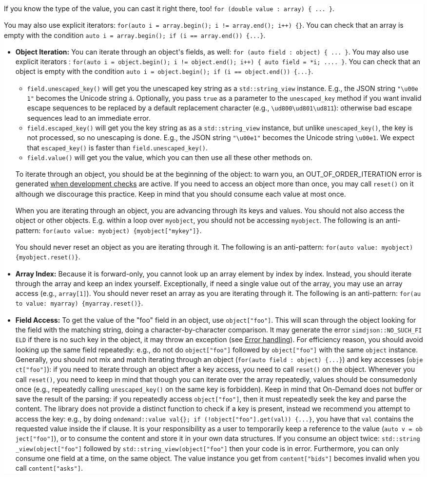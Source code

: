   If you know the type of the value, you can cast it right there, too! `for (double value : array) { ... }`.

  You may also use explicit iterators: `for(auto i = array.begin(); i != array.end(); i++) {}`. You can check that an array is empty with the condition `auto i = array.begin(); if (i == array.end()) {...}`.
* **Object Iteration:** You can iterate through an object's fields, as well: `for (auto field : object) { ... }`. You may also use explicit iterators : `for(auto i = object.begin(); i != object.end(); i++) { auto field = *i; .... }`. You can check that an object is empty with the condition `auto i = object.begin(); if (i == object.end()) {...}`.
  - `field.unescaped_key()` will get you the unescaped key string as a `std::string_view` instance. E.g., the JSON string `"\u00e1"` becomes the Unicode string `á`. Optionally,  you pass `true` as a parameter to the `unescaped_key` method if you want invalid escape sequences to be replaced by a default replacement character (e.g., `\ud800\ud801\ud811`): otherwise bad escape sequences lead to an immediate error.
  - `field.escaped_key()` will get you the key string as  as a `std::string_view` instance, but unlike `unescaped_key()`, the key is not processed, so no unescaping is done. E.g., the JSON string `"\u00e1"` becomes the Unicode string `\u00e1`. We expect that `escaped_key()` is faster than `field.unescaped_key()`.
  - `field.value()` will get you the value, which you can then use all these other methods on.


  To iterate through an object, you should be at the beginning
  of the object: to warn you, an OUT_OF_ORDER_ITERATION error is generated [when development checks](#avoiding-pitfalls-enable-development-checks) are active. If you need to access an object more
  than once, you may call `reset()` on it although we discourage this practice. Keep in mind that
  you should consume each value at most once.

  When you are iterating through an object, you are advancing through its keys and values. You should not also access the object or other objects. E.g. within a loop over `myobject`, you should not be accessing `myobject`. The following is an anti-pattern: `for(auto value: myobject) {myobject["mykey"]}`.

  You should never reset an object as you are iterating through it. The following is an anti-pattern: `for(auto value: myobject) {myobject.reset()}`.
* **Array Index:** Because it is forward-only, you cannot look up an array element by index by index. Instead,
  you should iterate through the array and keep an index yourself. Exceptionally, if need a single value
  out of the array, you may use an array access (e.g., `array[1]`). You should never reset an array as you are iterating through it. The following is an anti-pattern: `for(auto value: myarray) {myarray.reset()}`.
* **Field Access:** To get the value of the "foo" field in an object, use `object["foo"]`. This will
  scan through the object looking for the field with the matching string, doing a character-by-character
  comparison. It may generate the error `simdjson::NO_SUCH_FIELD` if there is no such key in the object, it may throw an exception (see [Error handling](#error-handling)). For efficiency reason, you should avoid looking up the same field repeatedly: e.g., do
  not do `object["foo"]` followed by `object["foo"]` with the same `object` instance. Generally, you should not mix and match iterating through an object (`for(auto field : object) {...}`) and key accesses (`object["foo"]`): if you need to iterate through an object after a key access, you need to call `reset()` on the object. Whenever you call `reset()`, you need to keep in mind that though you can iterate over the array repeatedly, values should be consumedonly once (e.g., repeatedly calling `unescaped_key()` on the same  key is forbidden). Keep in mind that On-Demand does not buffer or save the result of the parsing: if you repeatedly access `object["foo"]`, then it must repeatedly seek the key and parse the content. The library does not provide a distinct function to check if a key is present, instead we recommend you attempt to access the key: e.g., by doing `ondemand::value val{}; if (!object["foo"].get(val)) {...}`, you have that `val` contains the requested value inside the if clause.  It is your responsibility as a user to temporarily keep a reference to the value (`auto v = object["foo"]`), or to consume the content and store it in your own data structures. If you consume an
  object twice: `std::string_view(object["foo"]` followed by `std::string_view(object["foo"]` then your code
  is in error. Furthermore, you can only consume one field at a time, on the same object. The
  value instance you get from  `content["bids"]` becomes invalid when you call `content["asks"]`.